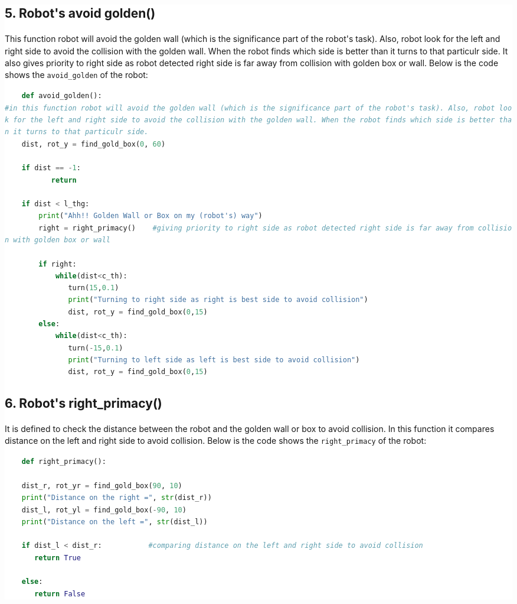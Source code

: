 ## 5. Robot's avoid golden()

This function robot will avoid the golden wall (which is the significance part of the robot's task). Also, robot look for the left and right side to avoid the collision with the golden wall. When the robot finds which side is better than it turns to that particulr side. It also gives priority to right side as robot detected right side is far away from collision with golden box or wall. Below is the code shows the `avoid_golden` of the robot:

```python
    def avoid_golden():
#in this function robot will avoid the golden wall (which is the significance part of the robot's task). Also, robot look for the left and right side to avoid the collision with the golden wall. When the robot finds which side is better than it turns to that particulr side.  
	dist, rot_y = find_gold_box(0, 60)
	
	if dist == -1:
	       return  
	       
	if dist < l_thg:
	    print("Ahh!! Golden Wall or Box on my (robot's) way")
	    right = right_primacy()    #giving priority to right side as robot detected right side is far away from collision with golden box or wall
	    
	    if right:
	        while(dist<c_th):
	    	   turn(15,0.1)
	    	   print("Turning to right side as right is best side to avoid collision")
	    	   dist, rot_y = find_gold_box(0,15)
	    else:
	        while(dist<c_th):
	    	   turn(-15,0.1)
	    	   print("Turning to left side as left is best side to avoid collision")
	    	   dist, rot_y = find_gold_box(0,15)
```

## 6. Robot's right_primacy()

It is defined to check the distance between the robot and the golden wall or box to avoid collision. In this function it compares distance on the left and right side to avoid collision. Below is the code shows the `right_primacy` of the robot:

```python
    def right_primacy():
   
    dist_r, rot_yr = find_gold_box(90, 10)
    print("Distance on the right =", str(dist_r))
    dist_l, rot_yl = find_gold_box(-90, 10)
    print("Distance on the left =", str(dist_l))
    
    if dist_l < dist_r:           #comparing distance on the left and right side to avoid collision
       return True
       
    else:
       return False
```
